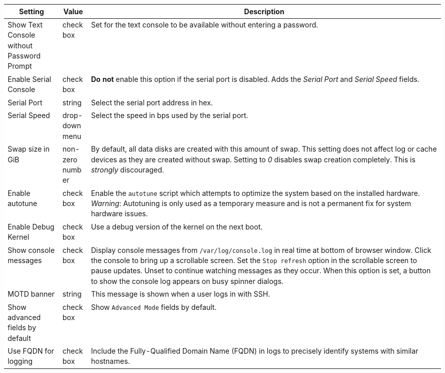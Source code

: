 <div id="adv_config_tab">

| Setting                                   | Value           | Description                                                                                                                                                                                                                                                                                                                                                              |
|-------------------------------------------|-----------------|--------------------------------------------------------------------------------------------------------------------------------------------------------------------------------------------------------------------------------------------------------------------------------------------------------------------------------------------------------------------------|
| Show Text Console without Password Prompt | checkbox        | Set for the text console to be available without entering a password.                                                                                                                                                                                                                                                                                                    |
| Enable Serial Console                     | checkbox        | **Do not** enable this option if the serial port is disabled. Adds the *Serial Port* and *Serial Speed* fields.                                                                                                                                                                                                                                                          |
| Serial Port                               | string          | Select the serial port address in hex.                                                                                                                                                                                                                                                                                                                                   |
| Serial Speed                              | drop-down menu  | Select the speed in bps used by the serial port.                                                                                                                                                                                                                                                                                                                         |
| Swap size in GiB                          | non-zero number | By default, all data disks are created with this amount of swap. This setting does not affect log or cache devices as they are created without swap. Setting to *0* disables swap creation completely. This is *strongly* discouraged.                                                                                                                                   |
| Enable autotune                           | checkbox        | Enable the `autotune` script which attempts to optimize the system based on the installed hardware. *Warning*: Autotuning is only used as a temporary measure and is not a permanent fix for system hardware issues.                                                                                                                                                     |
| Enable Debug Kernel                       | checkbox        | Use a debug version of the kernel on the next boot.                                                                                                                                                                                                                                                                                                                      |
| Show console messages                     | checkbox        | Display console messages from `/var/log/console.log` in real time at bottom of browser window. Click the console to bring up a scrollable screen. Set the `Stop refresh` option in the scrollable screen to pause updates. Unset to continue watching messages as they occur. When this option is set, a button to show the console log appears on busy spinner dialogs. |
| MOTD banner                               | string          | This message is shown when a user logs in with SSH.                                                                                                                                                                                                                                                                                                                      |
| Show advanced fields by default           | checkbox        | Show `Advanced Mode` fields by default.                                                                                                                                                                                                                                                                                                                                  |
| Use FQDN for logging                      | checkbox        | Include the Fully-Qualified Domain Name (FQDN) in logs to precisely identify systems with similar hostnames.                                                                                                                                                                                                                                                             |